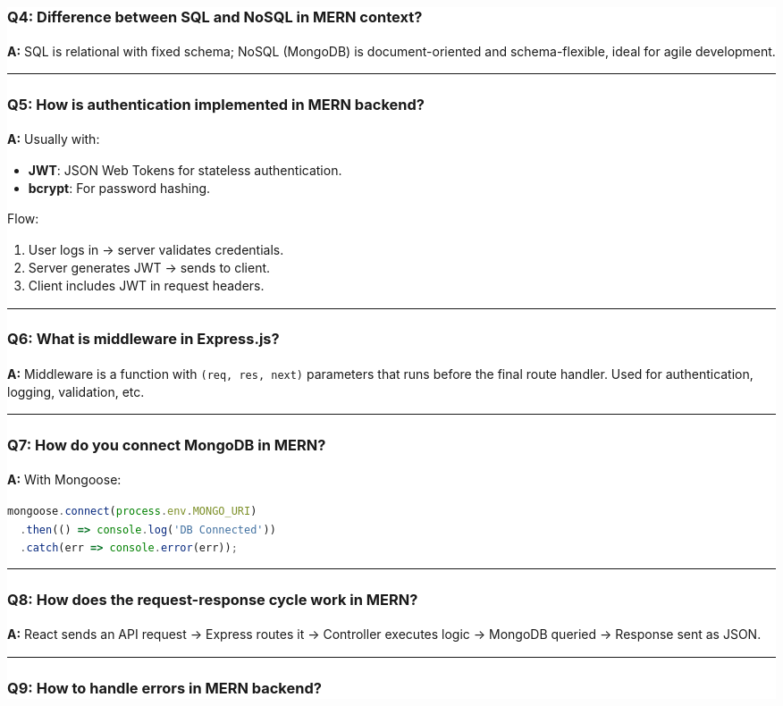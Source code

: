 ### Q4: Difference between SQL and NoSQL in MERN context?

**A:**
SQL is relational with fixed schema; NoSQL (MongoDB) is document-oriented and schema-flexible, ideal for agile development.

---

### Q5: How is authentication implemented in MERN backend?

**A:**
Usually with:

* **JWT**: JSON Web Tokens for stateless authentication.
* **bcrypt**: For password hashing.

Flow:

1. User logs in → server validates credentials.
2. Server generates JWT → sends to client.
3. Client includes JWT in request headers.

---

### Q6: What is middleware in Express.js?

**A:**
Middleware is a function with `(req, res, next)` parameters that runs before the final route handler. Used for authentication, logging, validation, etc.

---

### Q7: How do you connect MongoDB in MERN?

**A:**
With Mongoose:

```javascript
mongoose.connect(process.env.MONGO_URI)
  .then(() => console.log('DB Connected'))
  .catch(err => console.error(err));
```

---

### Q8: How does the request-response cycle work in MERN?

**A:**
React sends an API request → Express routes it → Controller executes logic → MongoDB queried → Response sent as JSON.

---

### Q9: How to handle errors in MERN backend?
